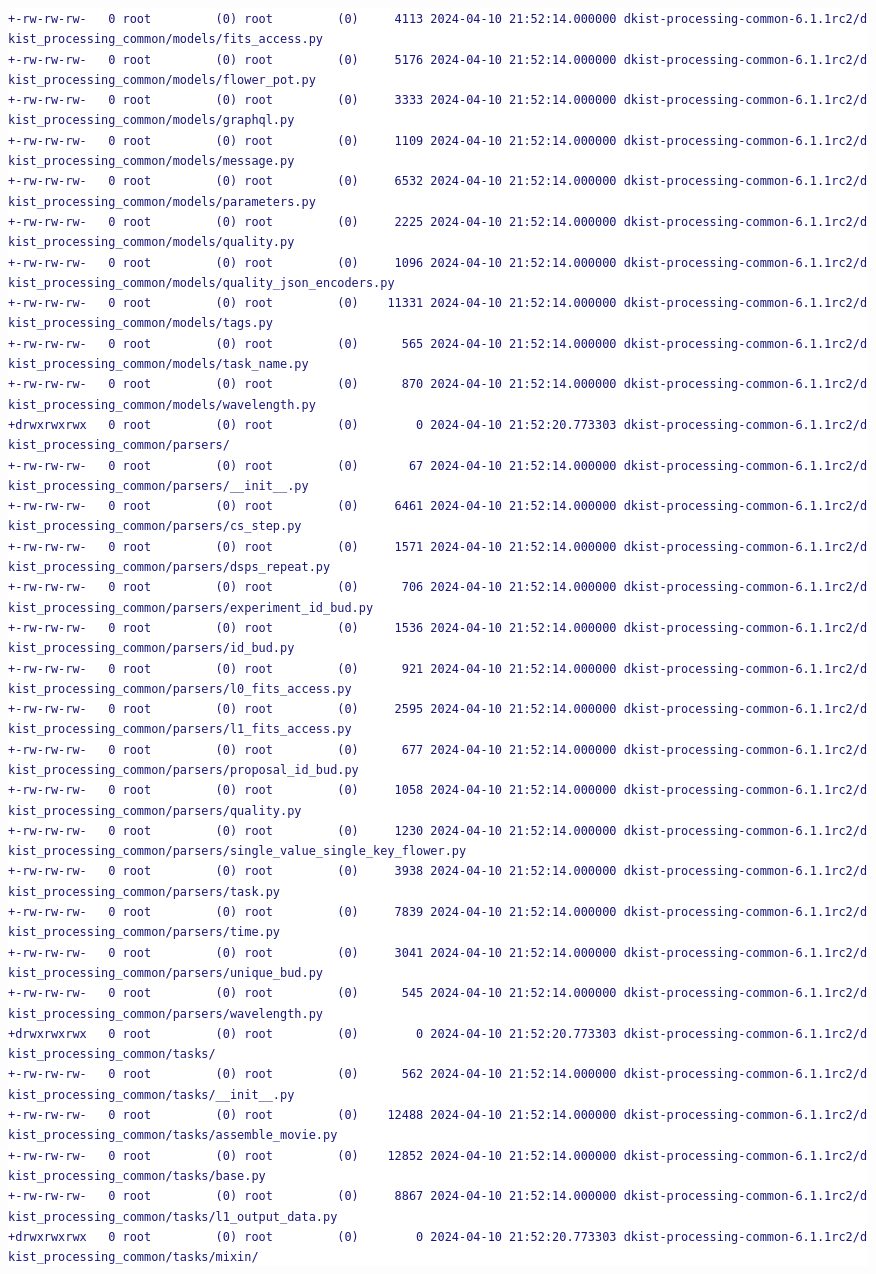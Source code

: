 ```diff
+-rw-rw-rw-   0 root         (0) root         (0)     4113 2024-04-10 21:52:14.000000 dkist-processing-common-6.1.1rc2/dkist_processing_common/models/fits_access.py
+-rw-rw-rw-   0 root         (0) root         (0)     5176 2024-04-10 21:52:14.000000 dkist-processing-common-6.1.1rc2/dkist_processing_common/models/flower_pot.py
+-rw-rw-rw-   0 root         (0) root         (0)     3333 2024-04-10 21:52:14.000000 dkist-processing-common-6.1.1rc2/dkist_processing_common/models/graphql.py
+-rw-rw-rw-   0 root         (0) root         (0)     1109 2024-04-10 21:52:14.000000 dkist-processing-common-6.1.1rc2/dkist_processing_common/models/message.py
+-rw-rw-rw-   0 root         (0) root         (0)     6532 2024-04-10 21:52:14.000000 dkist-processing-common-6.1.1rc2/dkist_processing_common/models/parameters.py
+-rw-rw-rw-   0 root         (0) root         (0)     2225 2024-04-10 21:52:14.000000 dkist-processing-common-6.1.1rc2/dkist_processing_common/models/quality.py
+-rw-rw-rw-   0 root         (0) root         (0)     1096 2024-04-10 21:52:14.000000 dkist-processing-common-6.1.1rc2/dkist_processing_common/models/quality_json_encoders.py
+-rw-rw-rw-   0 root         (0) root         (0)    11331 2024-04-10 21:52:14.000000 dkist-processing-common-6.1.1rc2/dkist_processing_common/models/tags.py
+-rw-rw-rw-   0 root         (0) root         (0)      565 2024-04-10 21:52:14.000000 dkist-processing-common-6.1.1rc2/dkist_processing_common/models/task_name.py
+-rw-rw-rw-   0 root         (0) root         (0)      870 2024-04-10 21:52:14.000000 dkist-processing-common-6.1.1rc2/dkist_processing_common/models/wavelength.py
+drwxrwxrwx   0 root         (0) root         (0)        0 2024-04-10 21:52:20.773303 dkist-processing-common-6.1.1rc2/dkist_processing_common/parsers/
+-rw-rw-rw-   0 root         (0) root         (0)       67 2024-04-10 21:52:14.000000 dkist-processing-common-6.1.1rc2/dkist_processing_common/parsers/__init__.py
+-rw-rw-rw-   0 root         (0) root         (0)     6461 2024-04-10 21:52:14.000000 dkist-processing-common-6.1.1rc2/dkist_processing_common/parsers/cs_step.py
+-rw-rw-rw-   0 root         (0) root         (0)     1571 2024-04-10 21:52:14.000000 dkist-processing-common-6.1.1rc2/dkist_processing_common/parsers/dsps_repeat.py
+-rw-rw-rw-   0 root         (0) root         (0)      706 2024-04-10 21:52:14.000000 dkist-processing-common-6.1.1rc2/dkist_processing_common/parsers/experiment_id_bud.py
+-rw-rw-rw-   0 root         (0) root         (0)     1536 2024-04-10 21:52:14.000000 dkist-processing-common-6.1.1rc2/dkist_processing_common/parsers/id_bud.py
+-rw-rw-rw-   0 root         (0) root         (0)      921 2024-04-10 21:52:14.000000 dkist-processing-common-6.1.1rc2/dkist_processing_common/parsers/l0_fits_access.py
+-rw-rw-rw-   0 root         (0) root         (0)     2595 2024-04-10 21:52:14.000000 dkist-processing-common-6.1.1rc2/dkist_processing_common/parsers/l1_fits_access.py
+-rw-rw-rw-   0 root         (0) root         (0)      677 2024-04-10 21:52:14.000000 dkist-processing-common-6.1.1rc2/dkist_processing_common/parsers/proposal_id_bud.py
+-rw-rw-rw-   0 root         (0) root         (0)     1058 2024-04-10 21:52:14.000000 dkist-processing-common-6.1.1rc2/dkist_processing_common/parsers/quality.py
+-rw-rw-rw-   0 root         (0) root         (0)     1230 2024-04-10 21:52:14.000000 dkist-processing-common-6.1.1rc2/dkist_processing_common/parsers/single_value_single_key_flower.py
+-rw-rw-rw-   0 root         (0) root         (0)     3938 2024-04-10 21:52:14.000000 dkist-processing-common-6.1.1rc2/dkist_processing_common/parsers/task.py
+-rw-rw-rw-   0 root         (0) root         (0)     7839 2024-04-10 21:52:14.000000 dkist-processing-common-6.1.1rc2/dkist_processing_common/parsers/time.py
+-rw-rw-rw-   0 root         (0) root         (0)     3041 2024-04-10 21:52:14.000000 dkist-processing-common-6.1.1rc2/dkist_processing_common/parsers/unique_bud.py
+-rw-rw-rw-   0 root         (0) root         (0)      545 2024-04-10 21:52:14.000000 dkist-processing-common-6.1.1rc2/dkist_processing_common/parsers/wavelength.py
+drwxrwxrwx   0 root         (0) root         (0)        0 2024-04-10 21:52:20.773303 dkist-processing-common-6.1.1rc2/dkist_processing_common/tasks/
+-rw-rw-rw-   0 root         (0) root         (0)      562 2024-04-10 21:52:14.000000 dkist-processing-common-6.1.1rc2/dkist_processing_common/tasks/__init__.py
+-rw-rw-rw-   0 root         (0) root         (0)    12488 2024-04-10 21:52:14.000000 dkist-processing-common-6.1.1rc2/dkist_processing_common/tasks/assemble_movie.py
+-rw-rw-rw-   0 root         (0) root         (0)    12852 2024-04-10 21:52:14.000000 dkist-processing-common-6.1.1rc2/dkist_processing_common/tasks/base.py
+-rw-rw-rw-   0 root         (0) root         (0)     8867 2024-04-10 21:52:14.000000 dkist-processing-common-6.1.1rc2/dkist_processing_common/tasks/l1_output_data.py
+drwxrwxrwx   0 root         (0) root         (0)        0 2024-04-10 21:52:20.773303 dkist-processing-common-6.1.1rc2/dkist_processing_common/tasks/mixin/
```